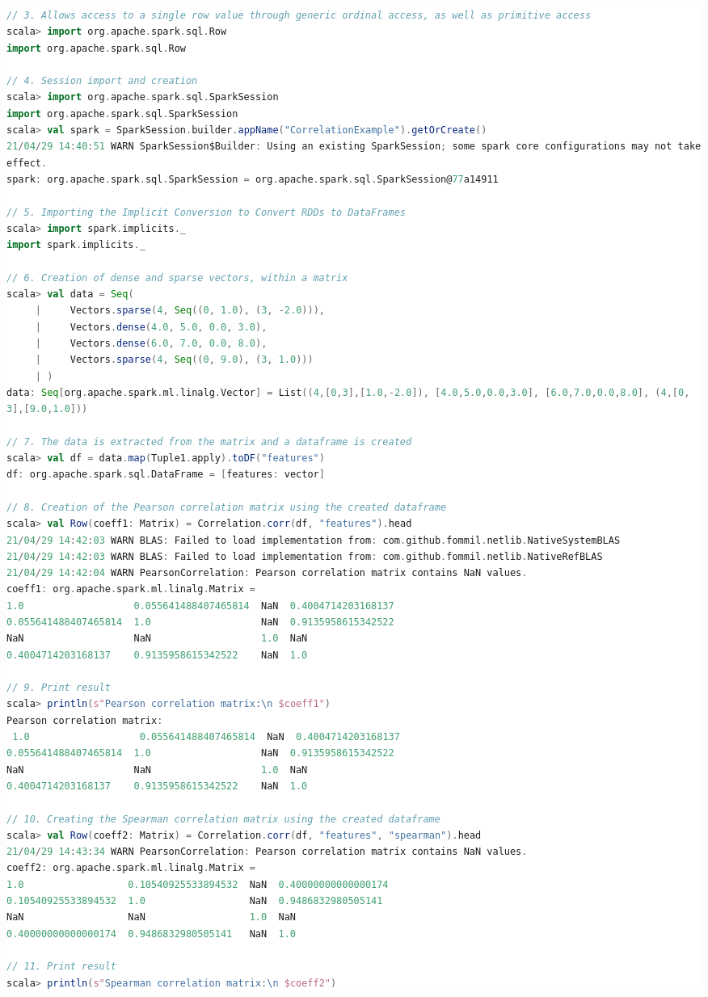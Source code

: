 ```scala
// 3. Allows access to a single row value through generic ordinal access, as well as primitive access
scala> import org.apache.spark.sql.Row
import org.apache.spark.sql.Row

// 4. Session import and creation 
scala> import org.apache.spark.sql.SparkSession
import org.apache.spark.sql.SparkSession
scala> val spark = SparkSession.builder.appName("CorrelationExample").getOrCreate()
21/04/29 14:40:51 WARN SparkSession$Builder: Using an existing SparkSession; some spark core configurations may not take effect.
spark: org.apache.spark.sql.SparkSession = org.apache.spark.sql.SparkSession@77a14911

// 5. Importing the Implicit Conversion to Convert RDDs to DataFrames 
scala> import spark.implicits._
import spark.implicits._

// 6. Creation of dense and sparse vectors, within a matrix
scala> val data = Seq(
     |     Vectors.sparse(4, Seq((0, 1.0), (3, -2.0))),
     |     Vectors.dense(4.0, 5.0, 0.0, 3.0),
     |     Vectors.dense(6.0, 7.0, 0.0, 8.0),
     |     Vectors.sparse(4, Seq((0, 9.0), (3, 1.0)))
     | )
data: Seq[org.apache.spark.ml.linalg.Vector] = List((4,[0,3],[1.0,-2.0]), [4.0,5.0,0.0,3.0], [6.0,7.0,0.0,8.0], (4,[0,3],[9.0,1.0]))

// 7. The data is extracted from the matrix and a dataframe is created 
scala> val df = data.map(Tuple1.apply).toDF("features")
df: org.apache.spark.sql.DataFrame = [features: vector]

// 8. Creation of the Pearson correlation matrix using the created dataframe 
scala> val Row(coeff1: Matrix) = Correlation.corr(df, "features").head
21/04/29 14:42:03 WARN BLAS: Failed to load implementation from: com.github.fommil.netlib.NativeSystemBLAS
21/04/29 14:42:03 WARN BLAS: Failed to load implementation from: com.github.fommil.netlib.NativeRefBLAS
21/04/29 14:42:04 WARN PearsonCorrelation: Pearson correlation matrix contains NaN values.
coeff1: org.apache.spark.ml.linalg.Matrix =
1.0                   0.055641488407465814  NaN  0.4004714203168137
0.055641488407465814  1.0                   NaN  0.9135958615342522
NaN                   NaN                   1.0  NaN
0.4004714203168137    0.9135958615342522    NaN  1.0

// 9. Print result 
scala> println(s"Pearson correlation matrix:\n $coeff1")
Pearson correlation matrix:
 1.0                   0.055641488407465814  NaN  0.4004714203168137  
0.055641488407465814  1.0                   NaN  0.9135958615342522  
NaN                   NaN                   1.0  NaN                 
0.4004714203168137    0.9135958615342522    NaN  1.0   

// 10. Creating the Spearman correlation matrix using the created dataframe 
scala> val Row(coeff2: Matrix) = Correlation.corr(df, "features", "spearman").head
21/04/29 14:43:34 WARN PearsonCorrelation: Pearson correlation matrix contains NaN values.
coeff2: org.apache.spark.ml.linalg.Matrix =
1.0                  0.10540925533894532  NaN  0.40000000000000174
0.10540925533894532  1.0                  NaN  0.9486832980505141
NaN                  NaN                  1.0  NaN
0.40000000000000174  0.9486832980505141   NaN  1.0

// 11. Print result 
scala> println(s"Spearman correlation matrix:\n $coeff2")
```